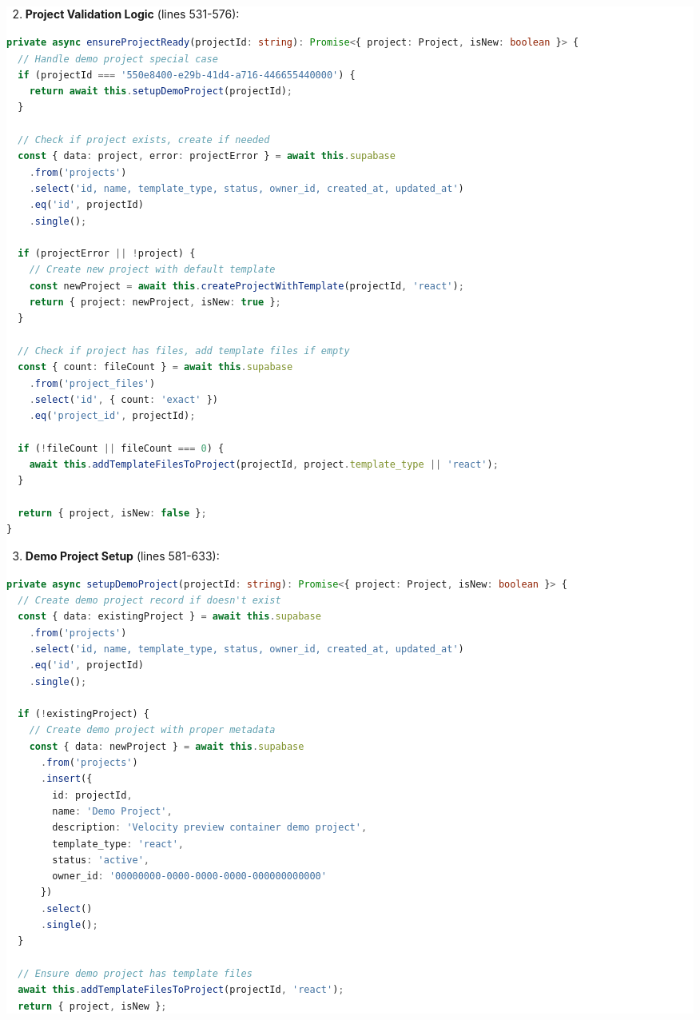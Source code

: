 2. **Project Validation Logic** (lines 531-576):
```typescript
private async ensureProjectReady(projectId: string): Promise<{ project: Project, isNew: boolean }> {
  // Handle demo project special case
  if (projectId === '550e8400-e29b-41d4-a716-446655440000') {
    return await this.setupDemoProject(projectId);
  }
  
  // Check if project exists, create if needed
  const { data: project, error: projectError } = await this.supabase
    .from('projects')
    .select('id, name, template_type, status, owner_id, created_at, updated_at')
    .eq('id', projectId)
    .single();
    
  if (projectError || !project) {
    // Create new project with default template
    const newProject = await this.createProjectWithTemplate(projectId, 'react');
    return { project: newProject, isNew: true };
  }
  
  // Check if project has files, add template files if empty
  const { count: fileCount } = await this.supabase
    .from('project_files')
    .select('id', { count: 'exact' })
    .eq('project_id', projectId);
    
  if (!fileCount || fileCount === 0) {
    await this.addTemplateFilesToProject(projectId, project.template_type || 'react');
  }
  
  return { project, isNew: false };
}
```

3. **Demo Project Setup** (lines 581-633):
```typescript
private async setupDemoProject(projectId: string): Promise<{ project: Project, isNew: boolean }> {
  // Create demo project record if doesn't exist
  const { data: existingProject } = await this.supabase
    .from('projects')
    .select('id, name, template_type, status, owner_id, created_at, updated_at')
    .eq('id', projectId)
    .single();
    
  if (!existingProject) {
    // Create demo project with proper metadata
    const { data: newProject } = await this.supabase
      .from('projects')
      .insert({
        id: projectId,
        name: 'Demo Project',
        description: 'Velocity preview container demo project',
        template_type: 'react',
        status: 'active',
        owner_id: '00000000-0000-0000-0000-000000000000'
      })
      .select()
      .single();
  }
  
  // Ensure demo project has template files
  await this.addTemplateFilesToProject(projectId, 'react');
  return { project, isNew };
```
